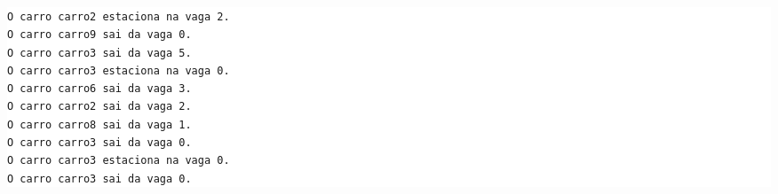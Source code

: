 ```
O carro carro2 estaciona na vaga 2.
O carro carro9 sai da vaga 0.
O carro carro3 sai da vaga 5.
O carro carro3 estaciona na vaga 0.
O carro carro6 sai da vaga 3.
O carro carro2 sai da vaga 2.
O carro carro8 sai da vaga 1.
O carro carro3 sai da vaga 0.
O carro carro3 estaciona na vaga 0.
O carro carro3 sai da vaga 0.
```
